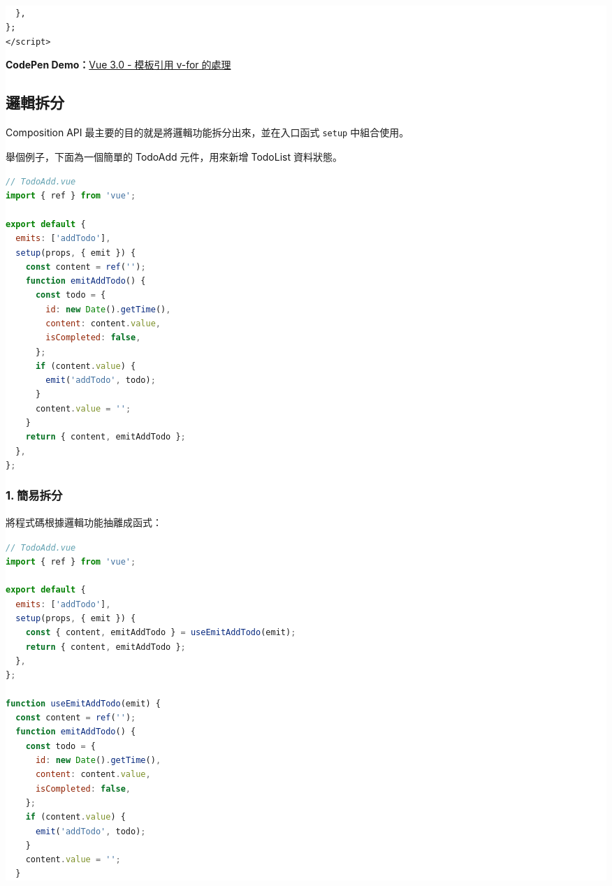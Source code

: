 ```vue
  },
};
</script>
```

**CodePen Demo：**[Vue 3.0  - 模板引用 v-for 的處理](https://codepen.io/CHUPAIWANG/pen/BaprroM)


## 邏輯拆分

Composition API 最主要的目的就是將邏輯功能拆分出來，並在入口函式 `setup` 中組合使用。

舉個例子，下面為一個簡單的 TodoAdd 元件，用來新增 TodoList 資料狀態。
```javascript
// TodoAdd.vue
import { ref } from 'vue';

export default {
  emits: ['addTodo'],
  setup(props, { emit }) {
    const content = ref('');
    function emitAddTodo() {
      const todo = {
        id: new Date().getTime(),
        content: content.value,
        isCompleted: false,
      };
      if (content.value) {
        emit('addTodo', todo);
      }
      content.value = '';
    }
    return { content, emitAddTodo };
  },
};
```

### 1. 簡易拆分

將程式碼根據邏輯功能抽離成函式：
```javascript
// TodoAdd.vue
import { ref } from 'vue';

export default {
  emits: ['addTodo'],
  setup(props, { emit }) {
    const { content, emitAddTodo } = useEmitAddTodo(emit);
    return { content, emitAddTodo };
  },
};

function useEmitAddTodo(emit) {
  const content = ref('');
  function emitAddTodo() {
    const todo = {
      id: new Date().getTime(),
      content: content.value,
      isCompleted: false,
    };
    if (content.value) {
      emit('addTodo', todo);
    }
    content.value = '';
  }
```
